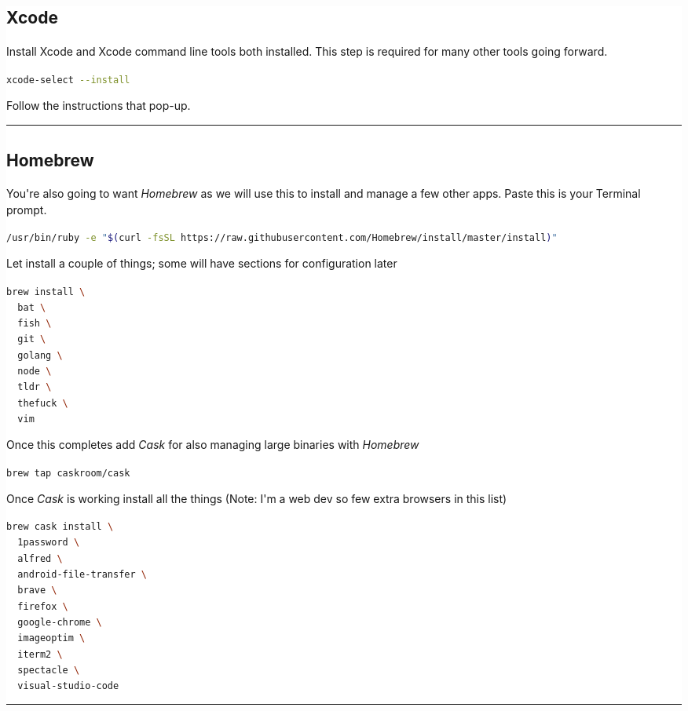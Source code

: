 
## Xcode

Install Xcode and Xcode command line tools both installed. This step is required for many other tools going forward.

```bash
xcode-select --install
```

Follow the instructions that pop-up.

---

## Homebrew

You're also going to want _Homebrew_ as we will use this to install and manage a few other apps. Paste this is your Terminal prompt.

```bash
/usr/bin/ruby -e "$(curl -fsSL https://raw.githubusercontent.com/Homebrew/install/master/install)"
```

Let install a couple of things; some will have sections for configuration later

```bash
brew install \
  bat \
  fish \
  git \
  golang \
  node \
  tldr \
  thefuck \
  vim
```

Once this completes add _Cask_ for also managing large binaries with _Homebrew_

```bash
brew tap caskroom/cask
```

Once _Cask_ is working install all the things (Note: I'm a web dev so few extra browsers in this list)

```bash
brew cask install \
  1password \
  alfred \
  android-file-transfer \
  brave \
  firefox \
  google-chrome \
  imageoptim \
  iterm2 \
  spectacle \
  visual-studio-code
```

---